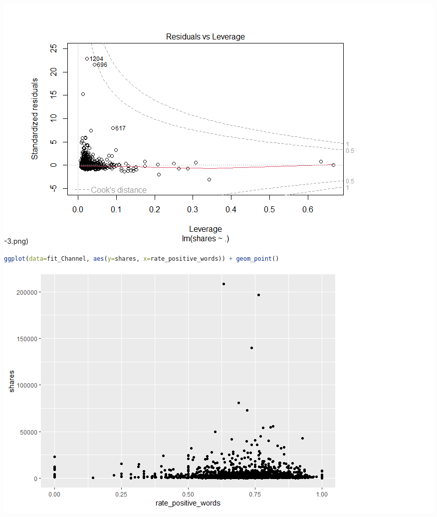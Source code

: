 -3.png)![](data_channel_is_lifestyle_files/figure-gfm/unnamed-chunk-6-4.png)

``` r
ggplot(data=fit_Channel, aes(y=shares, x=rate_positive_words)) + geom_point()
```

![](data_channel_is_lifestyle_files/figure-gfm/unnamed-chunk-6-5.png)
